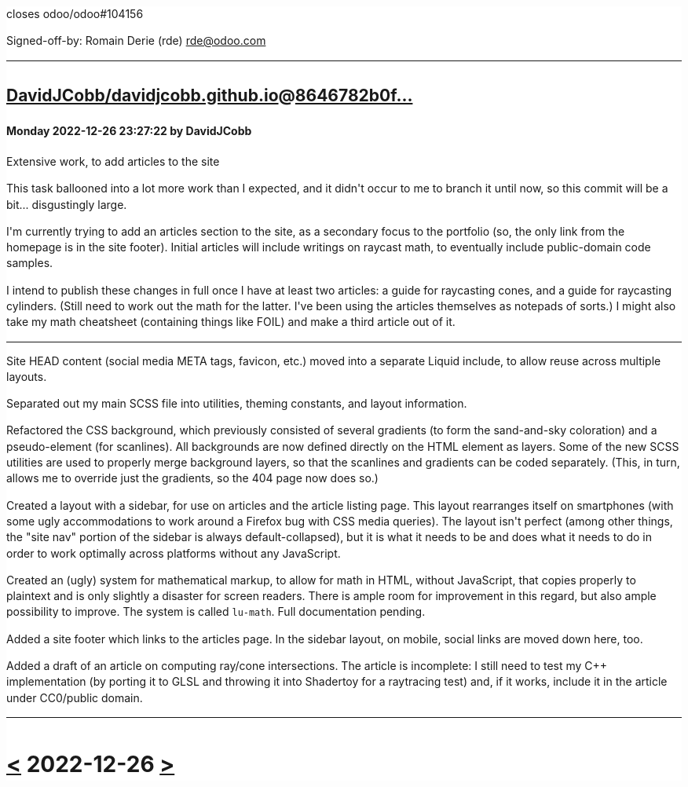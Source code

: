 closes odoo/odoo#104156

Signed-off-by: Romain Derie (rde) <rde@odoo.com>

---
## [DavidJCobb/davidjcobb.github.io](https://github.com/DavidJCobb/davidjcobb.github.io)@[8646782b0f...](https://github.com/DavidJCobb/davidjcobb.github.io/commit/8646782b0ff38b1725db715aa1387aae6c4e24e7)
#### Monday 2022-12-26 23:27:22 by DavidJCobb

Extensive work, to add articles to the site

This task ballooned into a lot more work than I expected, and it didn't occur to me to branch it until now, so this commit will be a bit... disgustingly large.

I'm currently trying to add an articles section to the site, as a secondary focus to the portfolio (so, the only link from the homepage is in the site footer). Initial articles will include writings on raycast math, to eventually include public-domain code samples.

I intend to publish these changes in full once I have at least two articles: a guide for raycasting cones, and a guide for raycasting cylinders. (Still need to work out the math for the latter. I've been using the articles themselves as notepads of sorts.) I might also take my math cheatsheet (containing things like FOIL) and make a third article out of it.

---

Site HEAD content (social media META tags, favicon, etc.) moved into a separate Liquid include, to allow reuse across multiple layouts.

Separated out my main SCSS file into utilities, theming constants, and layout information.

Refactored the CSS background, which previously consisted of several gradients (to form the sand-and-sky coloration) and a pseudo-element (for scanlines). All backgrounds are now defined directly on the HTML element as layers. Some of the new SCSS utilities are used to properly merge background layers, so that the scanlines and gradients can be coded separately. (This, in turn, allows me to override just the gradients, so the 404 page now does so.)

Created a layout with a sidebar, for use on articles and the article listing page. This layout rearranges itself on smartphones (with some ugly accommodations to work around a Firefox bug with CSS media queries). The layout isn't perfect (among other things, the "site nav" portion of the sidebar is always default-collapsed), but it is what it needs to be and does what it needs to do in order to work optimally across platforms without any JavaScript.

Created an (ugly) system for mathematical markup, to allow for math in HTML, without JavaScript, that copies properly to plaintext and is only slightly a disaster for screen readers. There is ample room for improvement in this regard, but also ample possibility to improve. The system is called `lu-math`. Full documentation pending.

Added a site footer which links to the articles page. In the sidebar layout, on mobile, social links are moved down here, too.

Added a draft of an article on computing ray/cone intersections. The article is incomplete: I still need to test my C++ implementation (by porting it to GLSL and throwing it into Shadertoy for a raytracing test) and, if it works, include it in the article under CC0/public domain.

---

# [<](2022-12-25.md) 2022-12-26 [>](2022-12-27.md)

